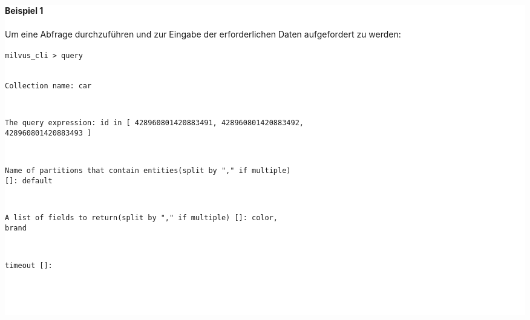 <h4 id="query">Beispiel 1</h4></p>
<p>Um eine Abfrage durchzuführen und zur Eingabe der erforderlichen Daten aufgefordert zu werden:</p>
<pre><code translate="no" class="language-shell">milvus_cli &gt; query

Collection name: car

The query expression: id in [ 428960801420883491, 428960801420883492,
428960801420883493 ]

Name of partitions that contain entities(split by &quot;,&quot; if multiple) []:
default

A list of fields to return(split by &quot;,&quot; if multiple) []: color, brand

timeout []:

